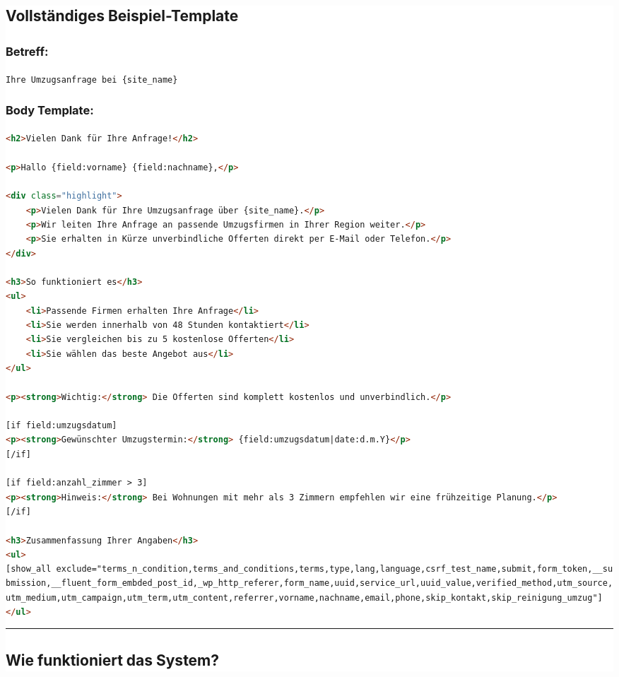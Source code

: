 ## Vollständiges Beispiel-Template

### Betreff:
```
Ihre Umzugsanfrage bei {site_name}
```

### Body Template:
```html
<h2>Vielen Dank für Ihre Anfrage!</h2>

<p>Hallo {field:vorname} {field:nachname},</p>

<div class="highlight">
    <p>Vielen Dank für Ihre Umzugsanfrage über {site_name}.</p>
    <p>Wir leiten Ihre Anfrage an passende Umzugsfirmen in Ihrer Region weiter.</p>
    <p>Sie erhalten in Kürze unverbindliche Offerten direkt per E-Mail oder Telefon.</p>
</div>

<h3>So funktioniert es</h3>
<ul>
    <li>Passende Firmen erhalten Ihre Anfrage</li>
    <li>Sie werden innerhalb von 48 Stunden kontaktiert</li>
    <li>Sie vergleichen bis zu 5 kostenlose Offerten</li>
    <li>Sie wählen das beste Angebot aus</li>
</ul>

<p><strong>Wichtig:</strong> Die Offerten sind komplett kostenlos und unverbindlich.</p>

[if field:umzugsdatum]
<p><strong>Gewünschter Umzugstermin:</strong> {field:umzugsdatum|date:d.m.Y}</p>
[/if]

[if field:anzahl_zimmer > 3]
<p><strong>Hinweis:</strong> Bei Wohnungen mit mehr als 3 Zimmern empfehlen wir eine frühzeitige Planung.</p>
[/if]

<h3>Zusammenfassung Ihrer Angaben</h3>
<ul>
[show_all exclude="terms_n_condition,terms_and_conditions,terms,type,lang,language,csrf_test_name,submit,form_token,__submission,__fluent_form_embded_post_id,_wp_http_referer,form_name,uuid,service_url,uuid_value,verified_method,utm_source,utm_medium,utm_campaign,utm_term,utm_content,referrer,vorname,nachname,email,phone,skip_kontakt,skip_reinigung_umzug"]
</ul>
```

---

## Wie funktioniert das System?
